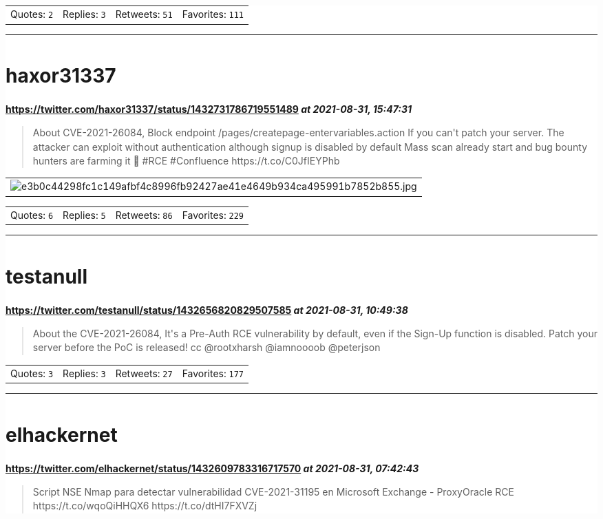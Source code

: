 <table><tr>
<td>Quotes: <code>2</code></td>
<td>Replies: <code>3</code></td>
<td>Retweets: <code>51</code></td>
<td>Favorites: <code>111</code></td>
</tr></table>

---

# haxor31337
**https://twitter.com/haxor31337/status/1432731786719551489 _at 2021-08-31, 15:47:31_**
<blockquote>
About CVE-2021-26084, Block endpoint /pages/createpage-entervariables.action
If you can't patch your server. The attacker can exploit without authentication although signup is disabled by default
Mass scan already start and bug bounty hunters are farming it 🙂
#RCE #Confluence https://t.co/C0JfIEYPhb
</blockquote>

<table><tr>
<td><img src="pictures/e3b0c44298fc1c149afbf4c8996fb92427ae41e4649b934ca495991b7852b855.jpg" alt="e3b0c44298fc1c149afbf4c8996fb92427ae41e4649b934ca495991b7852b855.jpg"></td>
</table></tr>
<table><tr>
<td>Quotes: <code>6</code></td>
<td>Replies: <code>5</code></td>
<td>Retweets: <code>86</code></td>
<td>Favorites: <code>229</code></td>
</tr></table>

---

# testanull
**https://twitter.com/testanull/status/1432656820829507585 _at 2021-08-31, 10:49:38_**
<blockquote>
About the CVE-2021-26084, 
It's a Pre-Auth RCE vulnerability by default, even if the Sign-Up function is disabled. 
Patch your server before the PoC is released!
cc @rootxharsh @iamnoooob @peterjson
</blockquote>

<table><tr>
<td>Quotes: <code>3</code></td>
<td>Replies: <code>3</code></td>
<td>Retweets: <code>27</code></td>
<td>Favorites: <code>177</code></td>
</tr></table>

---

# elhackernet
**https://twitter.com/elhackernet/status/1432609783316717570 _at 2021-08-31, 07:42:43_**
<blockquote>
Script NSE Nmap para detectar vulnerabilidad CVE-2021-31195 en Microsoft Exchange
- ProxyOracle RCE
https://t.co/wqoQiHHQX6 https://t.co/dtHI7FXVZj
</blockquote>
